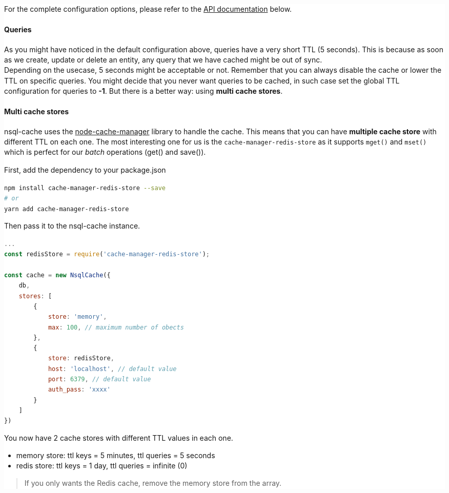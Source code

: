 For the complete configuration options, please refer to the [API documentation](#api) below.

#### Queries

As you might have noticed in the default configuration above, queries have a very short TTL (5 seconds). This is because as soon as we create, update or delete an entity, any query that we have cached might be out of sync.  
Depending on the usecase, 5 seconds might be acceptable or not. Remember that you can always disable the cache or lower the TTL on specific queries. You might decide that you never want queries to be cached, in such case set the global TTL configuration for queries to **-1**. But there is a better way: using **multi cache stores**.

#### Multi cache stores

nsql-cache uses the [node-cache-manager](https://github.com/BryanDonovan/node-cache-manager) library to handle the cache. This means that you can have **multiple cache store** with different TTL on each one. The most interesting one for us is the `cache-manager-redis-store` as it supports `mget()` and  `mset()` which is perfect for our _batch_ operations (get() and save()).  

First, add the dependency to your package.json

```sh
npm install cache-manager-redis-store --save
# or
yarn add cache-manager-redis-store
```

Then pass it to the nsql-cache instance.

```js
...
const redisStore = require('cache-manager-redis-store');

const cache = new NsqlCache({
    db,
    stores: [
        {
            store: 'memory',
            max: 100, // maximum number of obects
        },
        {
            store: redisStore,
            host: 'localhost', // default value
            port: 6379, // default value
            auth_pass: 'xxxx'
        }
    ]
})
```

You now have 2 cache stores with different TTL values in each one.  

- memory store: ttl keys = 5 minutes, ttl queries = 5 seconds
- redis store: ttl keys = 1 day, ttl queries = infinite (0)

> If you only wants the Redis cache, remove the memory store from the array.
